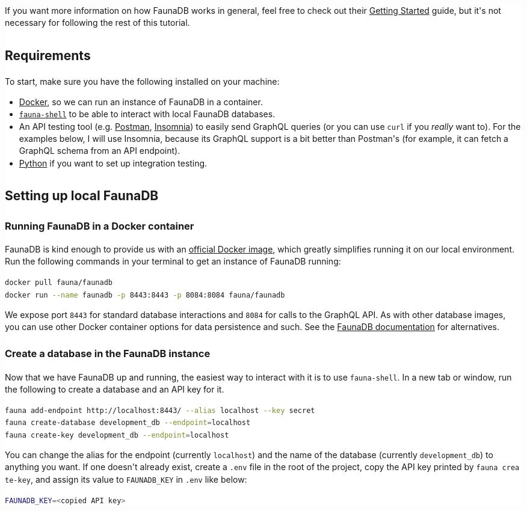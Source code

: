 If you want more information on how FaunaDB works in general, feel free to check out their [Getting Started](https://docs.fauna.com/fauna/current/start/) guide, but it's not necessary for following the rest of this tutorial.

## Requirements

To start, make sure you have the following installed on your machine:

- [Docker](https://docs.docker.com/get-docker/), so we can run an instance of FaunaDB in a container.
- [`fauna-shell`](https://docs.fauna.com/fauna/current/integrations/shell/) to be able to interact with local FaunaDB databases.
- An API testing tool (e.g. [Postman](https://www.postman.com/downloads/), [Insomnia](https://insomnia.rest/download/)) to easily send GraphQL queries (or you can use `curl` if you _really_ want to). For the examples below, I will use Insomnia, because its GraphQL support is a bit better than Postman's (for example, it can fetch a GraphQL schema from an API endpoint).
- [Python](https://www.python.org/downloads/) if you want to set up integration testing.

## Setting up local FaunaDB

### Running FaunaDB in a Docker container

FaunaDB is kind enough to provide us with an [official Docker image](https://hub.docker.com/r/fauna/faunadb), which greatly simplifies running it on our local environment. Run the following commands in your terminal to get an instance of FaunaDB running:

```bash
docker pull fauna/faunadb
docker run --name faunadb -p 8443:8443 -p 8084:8084 fauna/faunadb
```

We expose port `8443` for standard database interactions and `8084` for calls to the GraphQL API. As with other database images, you can use other Docker container options for data persistence and such. See the [FaunaDB documentation](https://docs.fauna.com/fauna/current/integrations/dev#run) for alternatives.

### Create a database in the FaunaDB instance

Now that we have FaunaDB up and running, the easiest way to interact with it is to use `fauna-shell`. In a new tab or window, run the following to create a database and an API key for it.

```bash
fauna add-endpoint http://localhost:8443/ --alias localhost --key secret
fauna create-database development_db --endpoint=localhost
fauna create-key development_db --endpoint=localhost
```

You can change the alias for the endpoint (currently `localhost`) and the name of the database (currently `development_db`) to anything you want. If one doesn't already exist, create a `.env` file in the root of the project, copy the API key printed by `fauna create-key`, and assign its value to `FAUNADB_KEY` in `.env` like below:

```bash
FAUNADB_KEY=<copied API key>
```
